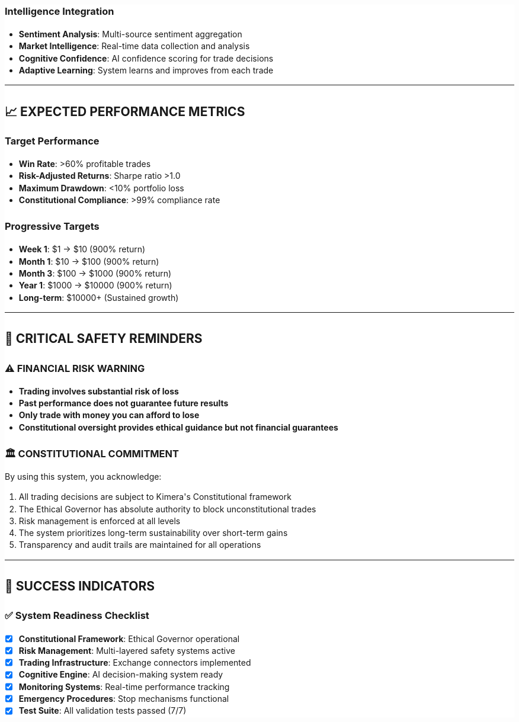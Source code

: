 ### **Intelligence Integration**
- **Sentiment Analysis**: Multi-source sentiment aggregation
- **Market Intelligence**: Real-time data collection and analysis
- **Cognitive Confidence**: AI confidence scoring for trade decisions
- **Adaptive Learning**: System learns and improves from each trade

---

## 📈 **EXPECTED PERFORMANCE METRICS**

### **Target Performance**
- **Win Rate**: >60% profitable trades
- **Risk-Adjusted Returns**: Sharpe ratio >1.0
- **Maximum Drawdown**: <10% portfolio loss
- **Constitutional Compliance**: >99% compliance rate

### **Progressive Targets**
- **Week 1**: $1 → $10 (900% return)
- **Month 1**: $10 → $100 (900% return)
- **Month 3**: $100 → $1000 (900% return)
- **Year 1**: $1000 → $10000 (900% return)
- **Long-term**: $10000+ (Sustained growth)

---

## 🚨 **CRITICAL SAFETY REMINDERS**

### **⚠️ FINANCIAL RISK WARNING**
- **Trading involves substantial risk of loss**
- **Past performance does not guarantee future results**
- **Only trade with money you can afford to lose**
- **Constitutional oversight provides ethical guidance but not financial guarantees**

### **🏛️ CONSTITUTIONAL COMMITMENT**
By using this system, you acknowledge:
1. All trading decisions are subject to Kimera's Constitutional framework
2. The Ethical Governor has absolute authority to block unconstitutional trades
3. Risk management is enforced at all levels
4. The system prioritizes long-term sustainability over short-term gains
5. Transparency and audit trails are maintained for all operations

---

## 🎯 **SUCCESS INDICATORS**

### **✅ System Readiness Checklist**
- [x] **Constitutional Framework**: Ethical Governor operational
- [x] **Risk Management**: Multi-layered safety systems active
- [x] **Trading Infrastructure**: Exchange connectors implemented
- [x] **Cognitive Engine**: AI decision-making system ready
- [x] **Monitoring Systems**: Real-time performance tracking
- [x] **Emergency Procedures**: Stop mechanisms functional
- [x] **Test Suite**: All validation tests passed (7/7)
